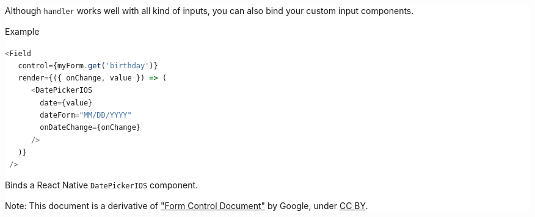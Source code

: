 
Although `handler` works well with all kind of inputs, you can also bind your custom input 
components.

Example

```ts
<Field 
   control={myForm.get('birthday')}
   render={({ onChange, value }) => (
      <DatePickerIOS 
        date={value}
        dateForm="MM/DD/YYYY"
        onDateChange={onChange}
      />
   )}
 />
```

Binds a React Native `DatePickerIOS` component.

Note: This document is a derivative of ["Form Control Document"](https://angular.io/api/forms/FormControl) by Google,
under [CC BY](https://creativecommons.org/licenses/by/4.0/).






